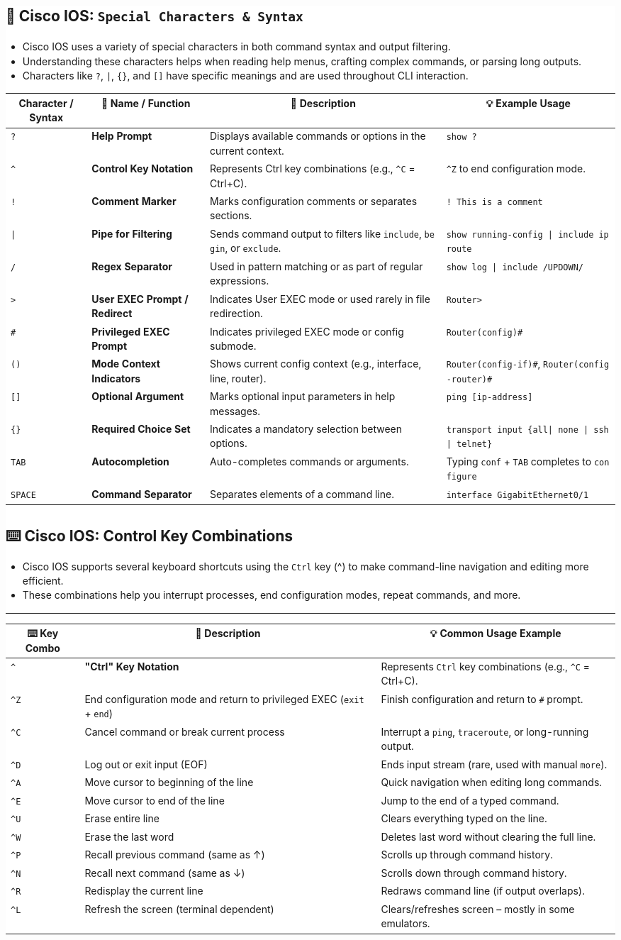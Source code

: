 ##  🔣 Cisco IOS: `Special Characters & Syntax`

- Cisco IOS uses a variety of special characters in both command syntax and output filtering.
- Understanding these characters helps when reading help menus, crafting complex commands, or parsing long outputs.
- Characters like `?`, `|`, `{}`, and `[]` have specific meanings and are used throughout CLI interaction.

| Character / Syntax | 🔧 Name / Function              | 🧠 Description                                                         | 💡 Example Usage                               |  
| ------------------ | ------------------------------- | ---------------------------------------------------------------------- | ---------------------------------------------- | 
| `?`                | **Help Prompt**                 | Displays available commands or options in the current context.         | `show ?`                                       |    
| `^`                | **Control Key Notation**        | Represents Ctrl key combinations (e.g., `^C` = Ctrl+C).                | `^Z` to end configuration mode.                |    
| `!`                | **Comment Marker**              | Marks configuration comments or separates sections.                    | `! This is a comment`                          |    
| `\|`               | **Pipe for Filtering**          | Sends command output to filters like `include`, `begin`, or `exclude`. | `show running-config \| include ip route`      |    
| `/`                | **Regex Separator**             | Used in pattern matching or as part of regular expressions.            | `show log \| include /UPDOWN/`                 |    
| `>`                | **User EXEC Prompt / Redirect** | Indicates User EXEC mode or used rarely in file redirection.           | `Router>`                                      |    
| `#`                | **Privileged EXEC Prompt**      | Indicates privileged EXEC mode or config submode.                      | `Router(config)#`                              |      
| `()`               | **Mode Context Indicators**     | Shows current config context (e.g., interface, line, router).          | `Router(config-if)#`, `Router(config-router)#` |     
| `[]`               | **Optional Argument**           | Marks optional input parameters in help messages.                      | `ping [ip-address]`                            |     
| `{}`               | **Required Choice Set**         | Indicates a mandatory selection between options.                       | `transport input {all\| none \| ssh \| telnet}` |
| `TAB`              | **Autocompletion**              | Auto-completes commands or arguments.                                  | Typing `conf` + `TAB` completes to `configure` | 
| `SPACE`            | **Command Separator**           | Separates elements of a command line.                                  | `interface GigabitEthernet0/1`                 | 


## ⌨️ Cisco IOS: Control Key Combinations

- Cisco IOS supports several keyboard shortcuts using the `Ctrl` key (^) to make command-line navigation and editing more efficient.
- These combinations help you interrupt processes, end configuration modes, repeat commands, and more.

****

| ⌨️ Key Combo | 🧠 Description                                                       | 💡 Common Usage Example                                      |
| --------- | --------------------------------------------------------------------- | --------------------------------------------------------- |
| `^`       | **"Ctrl" Key Notation**                                               | Represents `Ctrl` key combinations (e.g., `^C` = Ctrl+C). |
| `^Z`      | End configuration mode and return to privileged EXEC (`exit` + `end`) | Finish configuration and return to `#` prompt.            |
| `^C`      | Cancel command or break current process                               | Interrupt a `ping`, `traceroute`, or long-running output. |
| `^D`      | Log out or exit input (EOF)                                           | Ends input stream (rare, used with manual `more`).        |
| `^A`      | Move cursor to beginning of the line                                  | Quick navigation when editing long commands.              |
| `^E`      | Move cursor to end of the line                                        | Jump to the end of a typed command.                       |
| `^U`      | Erase entire line                                                     | Clears everything typed on the line.                      |
| `^W`      | Erase the last word                                                   | Deletes last word without clearing the full line.         |
| `^P`      | Recall previous command (same as ↑)                                   | Scrolls up through command history.                       |
| `^N`      | Recall next command (same as ↓)                                       | Scrolls down through command history.                     |
| `^R`      | Redisplay the current line                                            | Redraws command line (if output overlaps).                |
| `^L`      | Refresh the screen (terminal dependent)                               | Clears/refreshes screen – mostly in some emulators.       |
